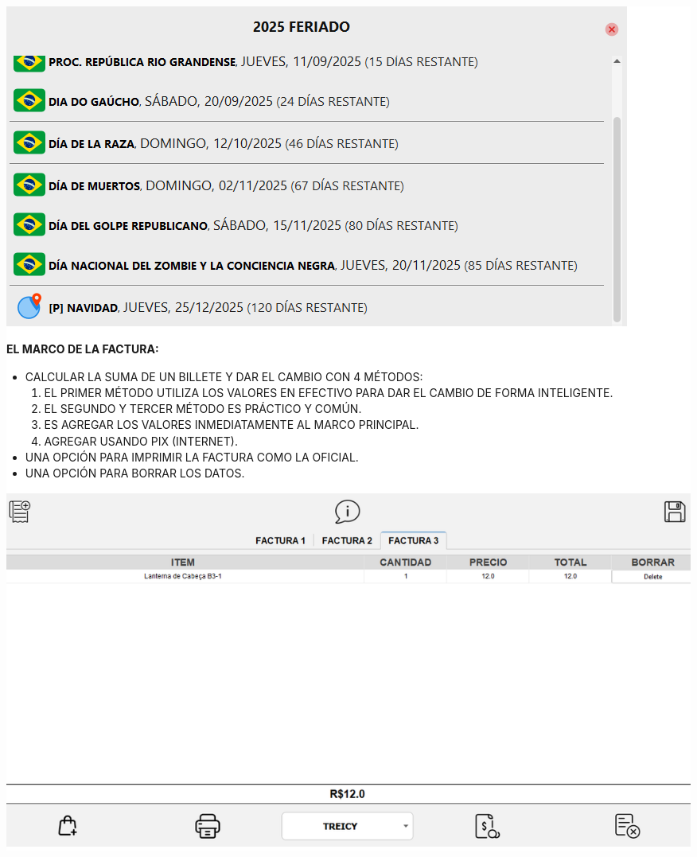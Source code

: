 ![alt text](https://github.com/cedrosfreeshop/cedrosfreeshop.github.io/blob/main/preview/holiday.png)

**EL MARCO DE LA FACTURA:**
- CALCULAR LA SUMA DE UN BILLETE Y DAR EL CAMBIO CON 4 MÉTODOS:
  1. EL PRIMER MÉTODO UTILIZA LOS VALORES EN EFECTIVO PARA DAR EL CAMBIO DE FORMA INTELIGENTE.
  2. EL SEGUNDO Y TERCER MÉTODO ES PRÁCTICO Y COMÚN.
  3. ES AGREGAR LOS VALORES INMEDIATAMENTE AL MARCO PRINCIPAL.
  4. AGREGAR USANDO PIX (INTERNET).
- UNA OPCIÓN PARA IMPRIMIR LA FACTURA COMO LA OFICIAL.
- UNA OPCIÓN PARA BORRAR LOS DATOS.

![alt text](https://github.com/cedrosfreeshop/cedrosfreeshop.github.io/blob/main/preview/invoice1.png)
